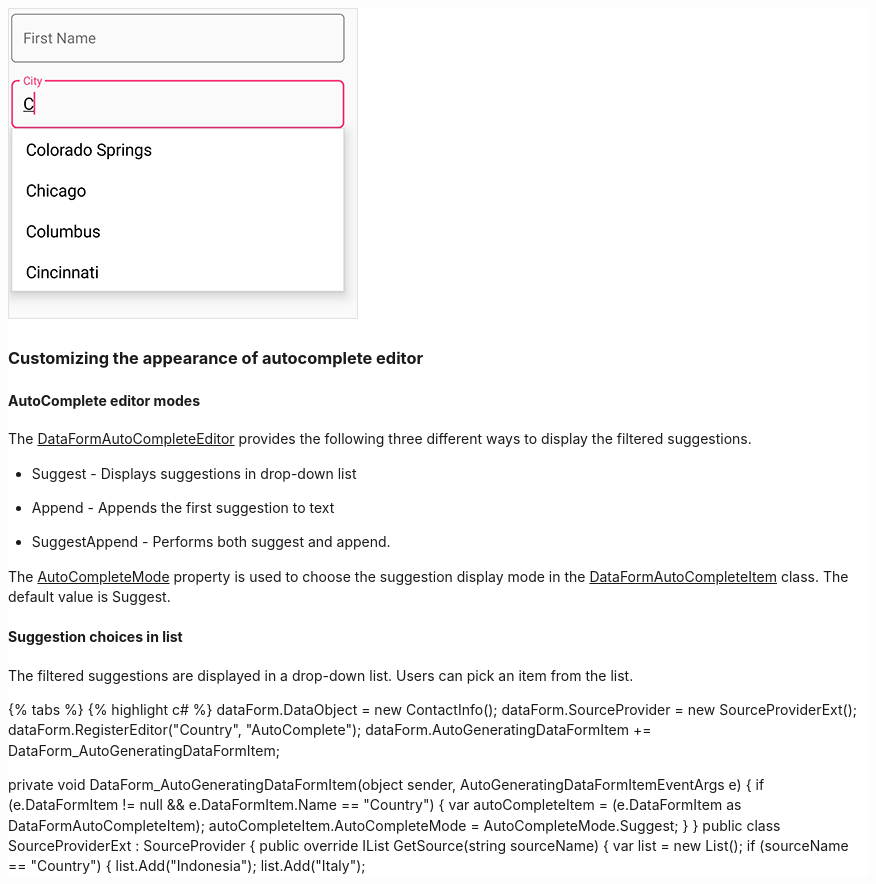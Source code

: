 ![Setting complex itemsSource for auto complete editor in Xamarin.Forms DataForm](SfDataForm_images/DataForm_AutoComplete_ComplexSource.png)

### Customizing the appearance of autocomplete editor

#### AutoComplete editor modes

The [DataFormAutoCompleteEditor](https://help.syncfusion.com/cr/cref_files/xamarin/Syncfusion.SfDataForm.XForms~Syncfusion.XForms.DataForm.Editors.DataFormAutoCompleteEditor.html) provides the following three different ways to display the filtered suggestions.

* Suggest - Displays suggestions in drop-down list

* Append - Appends the first suggestion to text

* SuggestAppend - Performs both suggest and append.

The [AutoCompleteMode](https://help.syncfusion.com/cr/cref_files/xamarin/Syncfusion.SfDataForm.XForms~Syncfusion.XForms.DataForm.DataFormAutoCompleteItem~AutoCompleteMode.html) property is used to choose the suggestion display mode in the [DataFormAutoCompleteItem](https://help.syncfusion.com/cr/cref_files/xamarin/Syncfusion.SfDataForm.XForms~Syncfusion.XForms.DataForm.DataFormAutoCompleteItem.html) class. The default value is Suggest.

#### Suggestion choices in list

The filtered suggestions are displayed in a drop-down list. Users can pick an item from the list.

{% tabs %}
{% highlight c# %}
dataForm.DataObject = new ContactInfo();
dataForm.SourceProvider = new SourceProviderExt();
dataForm.RegisterEditor("Country", "AutoComplete");
dataForm.AutoGeneratingDataFormItem += DataForm_AutoGeneratingDataFormItem;

private void DataForm_AutoGeneratingDataFormItem(object sender, AutoGeneratingDataFormItemEventArgs e)
{
    if (e.DataFormItem != null && e.DataFormItem.Name == "Country")
    {
        var autoCompleteItem = (e.DataFormItem as DataFormAutoCompleteItem);
        autoCompleteItem.AutoCompleteMode = AutoCompleteMode.Suggest;
    }
}
public class SourceProviderExt : SourceProvider
{
    public override IList GetSource(string sourceName)
    {
        var list = new List<string>();
        if (sourceName == "Country")
        {
                list.Add("Indonesia");
                list.Add("Italy");
